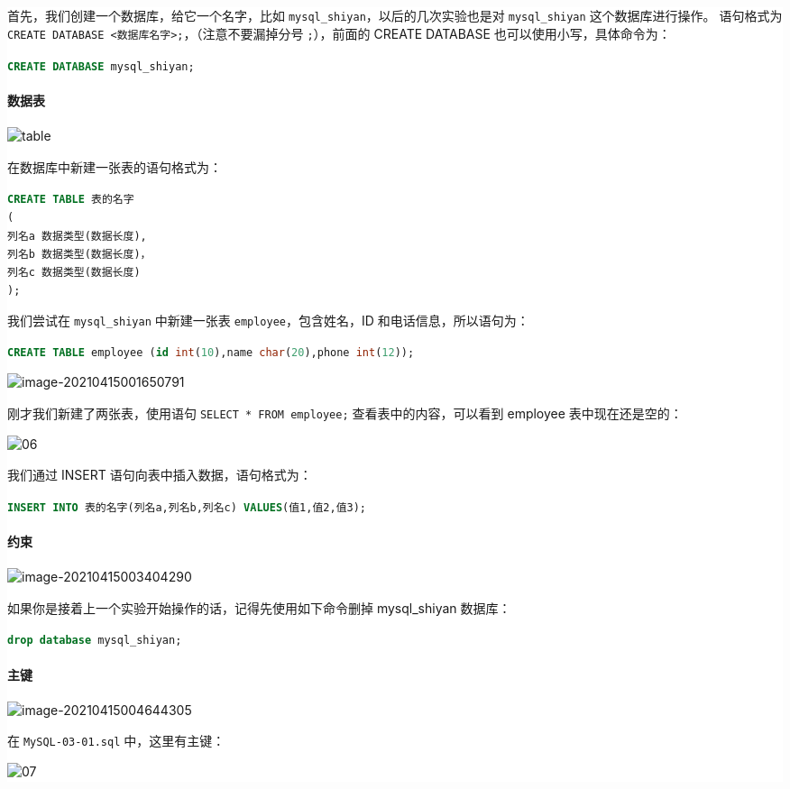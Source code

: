 首先，我们创建一个数据库，给它一个名字，比如 `mysql_shiyan`，以后的几次实验也是对 `mysql_shiyan` 这个数据库进行操作。 语句格式为 `CREATE DATABASE <数据库名字>;`，（注意不要漏掉分号 `;`），前面的 CREATE DATABASE 也可以使用小写，具体命令为：

```sql
CREATE DATABASE mysql_shiyan;
```

#### 数据表

![table](G:\Blog_Djk\Hexo\source\_posts\mysql\table.png)

在数据库中新建一张表的语句格式为：

```sql
CREATE TABLE 表的名字
(
列名a 数据类型(数据长度),
列名b 数据类型(数据长度)，
列名c 数据类型(数据长度)
);
```

我们尝试在 `mysql_shiyan` 中新建一张表 `employee`，包含姓名，ID 和电话信息，所以语句为：

```sql
CREATE TABLE employee (id int(10),name char(20),phone int(12));
```

![image-20210415001650791](G:\Blog_Djk\Hexo\source\_posts\mysql\image-20210415001650791.png)

刚才我们新建了两张表，使用语句 `SELECT * FROM employee;` 查看表中的内容，可以看到 employee 表中现在还是空的：

![06](G:\Blog_Djk\Hexo\source\_posts\mysql\sql-02-06.png)

我们通过 INSERT 语句向表中插入数据，语句格式为：

```sql
INSERT INTO 表的名字(列名a,列名b,列名c) VALUES(值1,值2,值3);
```

#### 约束

![image-20210415003404290](G:\Blog_Djk\Hexo\source\_posts\mysql\image-20210415003404290.png)

如果你是接着上一个实验开始操作的话，记得先使用如下命令删掉 mysql_shiyan 数据库：

```sql
drop database mysql_shiyan;
```

#### 主键

![image-20210415004644305](G:\Blog_Djk\Hexo\source\_posts\mysql\image-20210415004644305.png)

在 `MySQL-03-01.sql` 中，这里有主键：

![07](G:\Blog_Djk\Hexo\source\_posts\mysql\sql-03-07.png)
